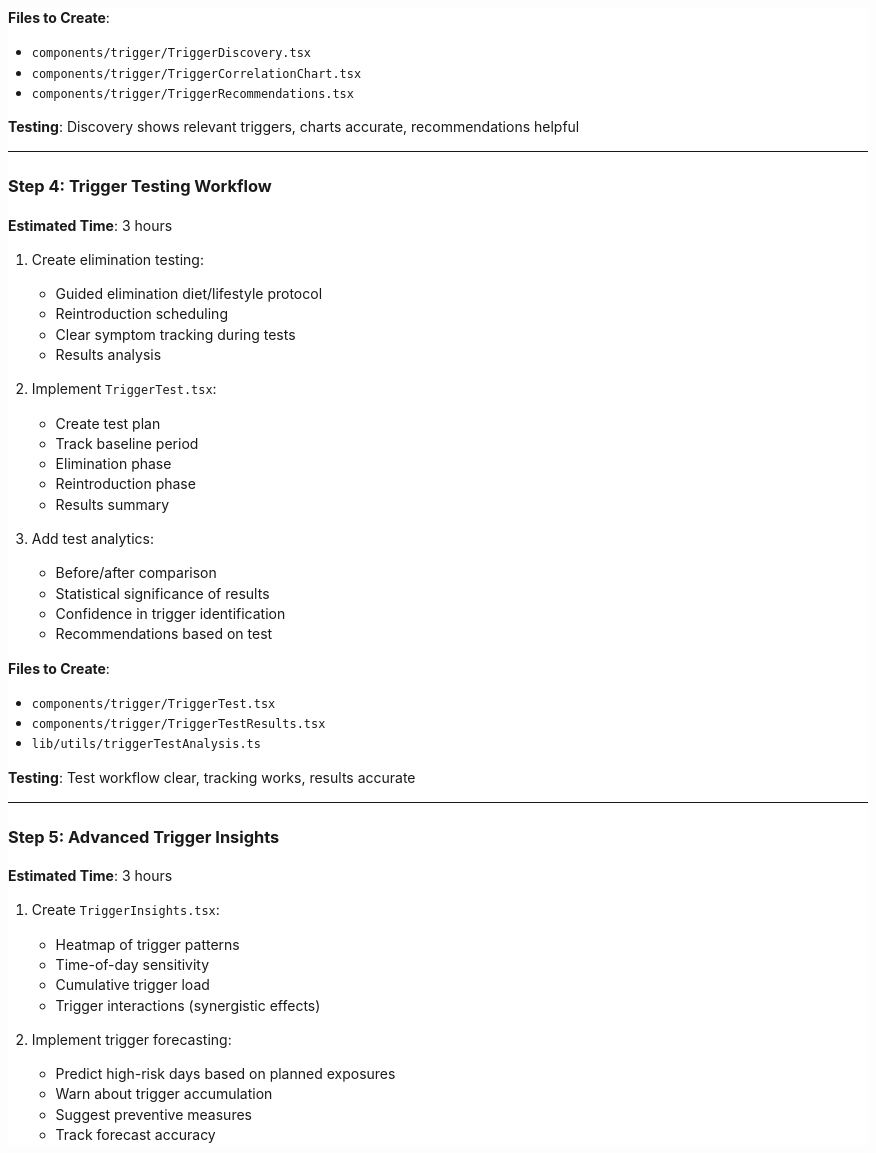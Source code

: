 **Files to Create**:
- `components/trigger/TriggerDiscovery.tsx`
- `components/trigger/TriggerCorrelationChart.tsx`
- `components/trigger/TriggerRecommendations.tsx`

**Testing**: Discovery shows relevant triggers, charts accurate, recommendations helpful

---

### Step 4: Trigger Testing Workflow
**Estimated Time**: 3 hours

1. Create elimination testing:
   - Guided elimination diet/lifestyle protocol
   - Reintroduction scheduling
   - Clear symptom tracking during tests
   - Results analysis

2. Implement `TriggerTest.tsx`:
   - Create test plan
   - Track baseline period
   - Elimination phase
   - Reintroduction phase
   - Results summary

3. Add test analytics:
   - Before/after comparison
   - Statistical significance of results
   - Confidence in trigger identification
   - Recommendations based on test

**Files to Create**:
- `components/trigger/TriggerTest.tsx`
- `components/trigger/TriggerTestResults.tsx`
- `lib/utils/triggerTestAnalysis.ts`

**Testing**: Test workflow clear, tracking works, results accurate

---

### Step 5: Advanced Trigger Insights
**Estimated Time**: 3 hours

1. Create `TriggerInsights.tsx`:
   - Heatmap of trigger patterns
   - Time-of-day sensitivity
   - Cumulative trigger load
   - Trigger interactions (synergistic effects)

2. Implement trigger forecasting:
   - Predict high-risk days based on planned exposures
   - Warn about trigger accumulation
   - Suggest preventive measures
   - Track forecast accuracy
